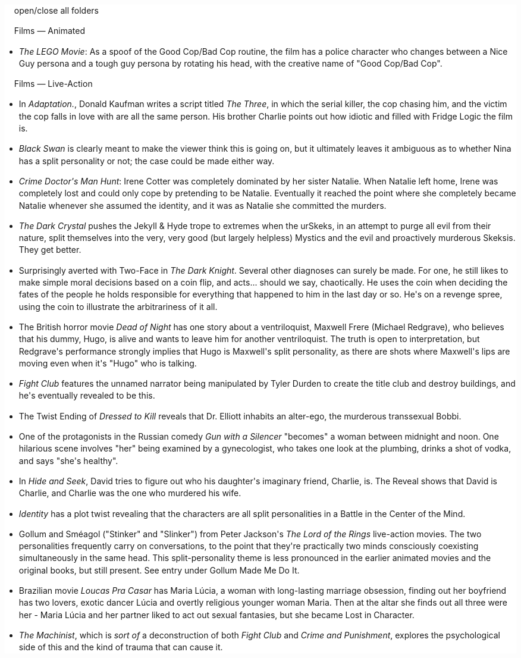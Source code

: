     open/close all folders 

    Films — Animated 

-   _The LEGO Movie_: As a spoof of the Good Cop/Bad Cop routine, the film has a police character who changes between a Nice Guy persona and a tough guy persona by rotating his head, with the creative name of "Good Cop/Bad Cop".

    Films — Live-Action 

-   In _Adaptation._, Donald Kaufman writes a script titled _The Three_, in which the serial killer, the cop chasing him, and the victim the cop falls in love with are all the same person. His brother Charlie points out how idiotic and filled with Fridge Logic the film is.
-   _Black Swan_ is clearly meant to make the viewer think this is going on, but it ultimately leaves it ambiguous as to whether Nina has a split personality or not; the case could be made either way.
-   _Crime Doctor's Man Hunt_: Irene Cotter was completely dominated by her sister Natalie. When Natalie left home, Irene was completely lost and could only cope by pretending to be Natalie. Eventually it reached the point where she completely became Natalie whenever she assumed the identity, and it was as Natalie she committed the murders.
-   _The Dark Crystal_ pushes the Jekyll & Hyde trope to extremes when the urSkeks, in an attempt to purge all evil from their nature, split themselves into the very, very good (but largely helpless) Mystics and the evil and proactively murderous Skeksis. They get better.
-   Surprisingly averted with Two-Face in _The Dark Knight_. Several other diagnoses can surely be made. For one, he still likes to make simple moral decisions based on a coin flip, and acts... should we say, chaotically. He uses the coin when deciding the fates of the people he holds responsible for everything that happened to him in the last day or so. He's on a revenge spree, using the coin to illustrate the arbitrariness of it all.
-   The British horror movie _Dead of Night_ has one story about a ventriloquist, Maxwell Frere (Michael Redgrave), who believes that his dummy, Hugo, is alive and wants to leave him for another ventriloquist. The truth is open to interpretation, but Redgrave's performance strongly implies that Hugo is Maxwell's split personality, as there are shots where Maxwell's lips are moving even when it's "Hugo" who is talking.
-   _Fight Club_ features the unnamed narrator being manipulated by Tyler Durden to create the title club and destroy buildings, and he's eventually revealed to be this.
-   The Twist Ending of _Dressed to Kill_ reveals that Dr. Elliott inhabits an alter-ego, the murderous transsexual Bobbi.

-   One of the protagonists in the Russian comedy _Gun with a Silencer_ "becomes" a woman between midnight and noon. One hilarious scene involves "her" being examined by a gynecologist, who takes one look at the plumbing, drinks a shot of vodka, and says "she's healthy".

-   In _Hide and Seek_, David tries to figure out who his daughter's imaginary friend, Charlie, is. The Reveal shows that David is Charlie, and Charlie was the one who murdered his wife.
-   _Identity_ has a plot twist revealing that the characters are all split personalities in a Battle in the Center of the Mind.
-   Gollum and Sméagol ("Stinker" and "Slinker") from Peter Jackson's _The Lord of the Rings_ live-action movies. The two personalities frequently carry on conversations, to the point that they're practically two minds consciously coexisting simultaneously in the same head. This split-personality theme is less pronounced in the earlier animated movies and the original books, but still present. See entry under Gollum Made Me Do It.
-   Brazilian movie _Loucas Pra Casar_ has Maria Lúcia, a woman with long-lasting marriage obsession, finding out her boyfriend has two lovers, exotic dancer Lúcia and overtly religious younger woman Maria. Then at the altar she finds out all three were her - Maria Lúcia and her partner liked to act out sexual fantasies, but she became Lost in Character.
-   _The Machinist_, which is _sort of_ a deconstruction of both _Fight Club_ and _Crime and Punishment_, explores the psychological side of this and the kind of trauma that can cause it.
